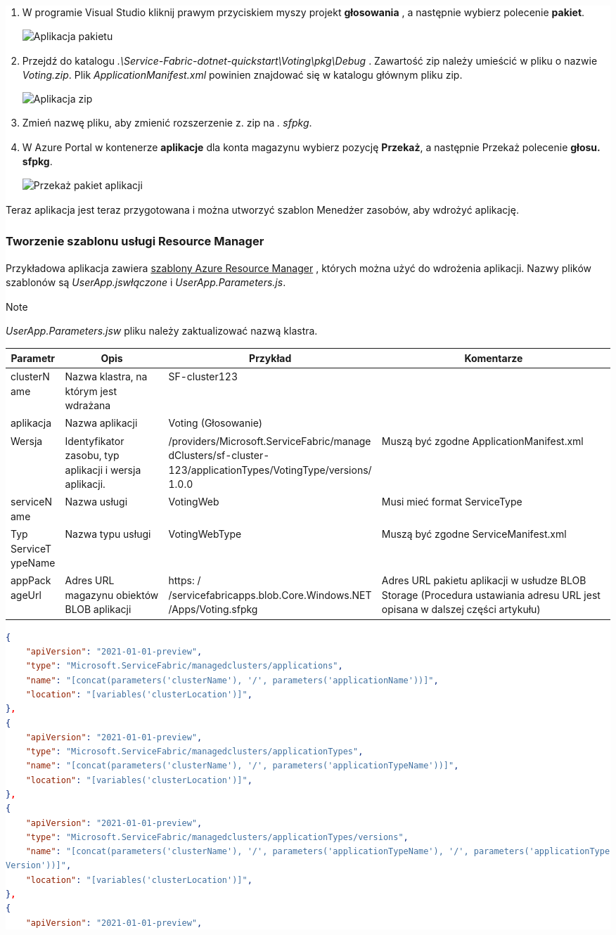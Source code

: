 1. W programie Visual Studio kliknij prawym przyciskiem myszy projekt **głosowania** , a następnie wybierz polecenie **pakiet**.

   ![Aplikacja pakietu][PackageApplication]  
1. Przejdź do katalogu *.\Service-Fabric-dotnet-quickstart\Voting\pkg\Debug* . Zawartość zip należy umieścić w pliku o nazwie *Voting.zip*. Plik *ApplicationManifest.xml* powinien znajdować się w katalogu głównym pliku zip.

   ![Aplikacja zip][ZipApplication]  
1. Zmień nazwę pliku, aby zmienić rozszerzenie z. zip na *. sfpkg*.

1. W Azure Portal w kontenerze **aplikacje** dla konta magazynu wybierz pozycję **Przekaż**, a następnie Przekaż polecenie **głosu. sfpkg**. 

   ![Przekaż pakiet aplikacji][UploadAppPkg]

Teraz aplikacja jest teraz przygotowana i można utworzyć szablon Menedżer zasobów, aby wdrożyć aplikację.

### <a name="create-the-resource-manager-template"></a>Tworzenie szablonu usługi Resource Manager

Przykładowa aplikacja zawiera [szablony Azure Resource Manager](https://github.com/Azure-Samples/service-fabric-dotnet-quickstart/tree/master/ARM) , których można użyć do wdrożenia aplikacji. Nazwy plików szablonów są *UserApp.jswłączone* i *UserApp.Parameters.js*.

> [!NOTE]
> *UserApp.Parameters.jsw* pliku należy zaktualizować nazwą klastra.
>
>

| Parametr              | Opis                                 | Przykład                                                      | Komentarze                                                     |
| ---------------------- | ------------------------------------------- | ------------------------------------------------------------ | ------------------------------------------------------------ |
| clusterName            | Nazwa klastra, na którym jest wdrażana | SF-cluster123                                                |                                                              |
| aplikacja            | Nazwa aplikacji                 | Voting (Głosowanie)                                                       |
| Wersja    | Identyfikator zasobu, typ aplikacji i wersja aplikacji.       | /providers/Microsoft.ServiceFabric/managedClusters/sf-cluster-123/applicationTypes/VotingType/versions/1.0.0                                               | Muszą być zgodne ApplicationManifest.xml                 |              |
| serviceName            | Nazwa usługi         | VotingWeb                                             | Musi mieć format ServiceType            |
| Typ ServiceTypeName        | Nazwa typu usługi                | VotingWebType                                                    | Muszą być zgodne ServiceManifest.xml                 |
| appPackageUrl          | Adres URL magazynu obiektów BLOB aplikacji     | https: \/ /servicefabricapps.blob.Core.Windows.NET/Apps/Voting.sfpkg | Adres URL pakietu aplikacji w usłudze BLOB Storage (Procedura ustawiania adresu URL jest opisana w dalszej części artykułu) |

```json
{
    "apiVersion": "2021-01-01-preview",
    "type": "Microsoft.ServiceFabric/managedclusters/applications",
    "name": "[concat(parameters('clusterName'), '/', parameters('applicationName'))]",
    "location": "[variables('clusterLocation')]",
},
{
    "apiVersion": "2021-01-01-preview",
    "type": "Microsoft.ServiceFabric/managedclusters/applicationTypes",
    "name": "[concat(parameters('clusterName'), '/', parameters('applicationTypeName'))]",
    "location": "[variables('clusterLocation')]",
},
{
    "apiVersion": "2021-01-01-preview",
    "type": "Microsoft.ServiceFabric/managedclusters/applicationTypes/versions",
    "name": "[concat(parameters('clusterName'), '/', parameters('applicationTypeName'), '/', parameters('applicationTypeVersion'))]",
    "location": "[variables('clusterLocation')]",
},
{
    "apiVersion": "2021-01-01-preview",
```

[CreateStorageAccount]: ./media/service-fabric-application-model/create-storage-account.png
[CreateBlob]: ./media/service-fabric-application-model/create-blob.png
[PackageApplication]: ./media/service-fabric-application-model/package-application.png
[ZipApplication]: ./media/service-fabric-application-model/zip-application.png
[UploadAppPkg]: ./media/service-fabric-application-model/upload-app-pkg.png